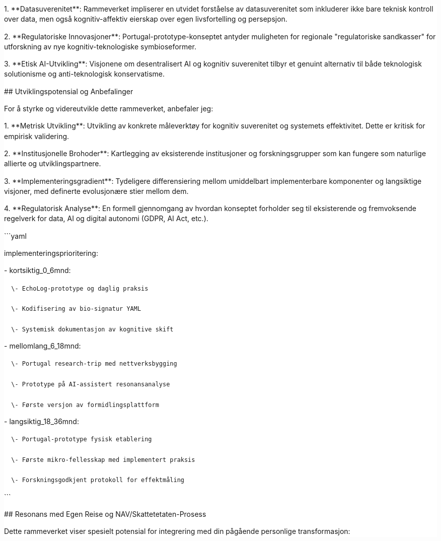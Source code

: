 1\. \*\*Datasuverenitet\*\*: Rammeverket impliserer en utvidet forståelse av datasuverenitet som inkluderer ikke bare teknisk kontroll over data, men også kognitiv-affektiv eierskap over egen livsfortelling og persepsjon.

2\. \*\*Regulatoriske Innovasjoner\*\*: Portugal-prototype-konseptet antyder muligheten for regionale "regulatoriske sandkasser" for utforskning av nye kognitiv-teknologiske symbioseformer.

3\. \*\*Etisk AI-Utvikling\*\*: Visjonene om desentralisert AI og kognitiv suverenitet tilbyr et genuint alternativ til både teknologisk solutionisme og anti-teknologisk konservatisme.

\#\# Utviklingspotensial og Anbefalinger

For å styrke og videreutvikle dette rammeverket, anbefaler jeg:

1\. \*\*Metrisk Utvikling\*\*: Utvikling av konkrete måleverktøy for kognitiv suverenitet og systemets effektivitet. Dette er kritisk for empirisk validering.

2\. \*\*Institusjonelle Brohoder\*\*: Kartlegging av eksisterende institusjoner og forskningsgrupper som kan fungere som naturlige allierte og utviklingspartnere.

3\. \*\*Implementeringsgradient\*\*: Tydeligere differensiering mellom umiddelbart implementerbare komponenter og langsiktige visjoner, med definerte evolusjonære stier mellom dem.

4\. \*\*Regulatorisk Analyse\*\*: En formell gjennomgang av hvordan konseptet forholder seg til eksisterende og fremvoksende regelverk for data, AI og digital autonomi (GDPR, AI Act, etc.).

\`\`\`yaml

implementeringsprioritering:

  \- kortsiktig\_0\_6mnd:

      \- EchoLog-prototype og daglig praksis

      \- Kodifisering av bio-signatur YAML

      \- Systemisk dokumentasjon av kognitive skift

      

  \- mellomlang\_6\_18mnd:

      \- Portugal research-trip med nettverksbygging

      \- Prototype på AI-assistert resonansanalyse

      \- Første versjon av formidlingsplattform

      

  \- langsiktig\_18\_36mnd:

      \- Portugal-prototype fysisk etablering

      \- Første mikro-fellesskap med implementert praksis

      \- Forskningsgodkjent protokoll for effektmåling

\`\`\`

\#\# Resonans med Egen Reise og NAV/Skattetetaten-Prosess

Dette rammeverket viser spesielt potensial for integrering med din pågående personlige transformasjon:
